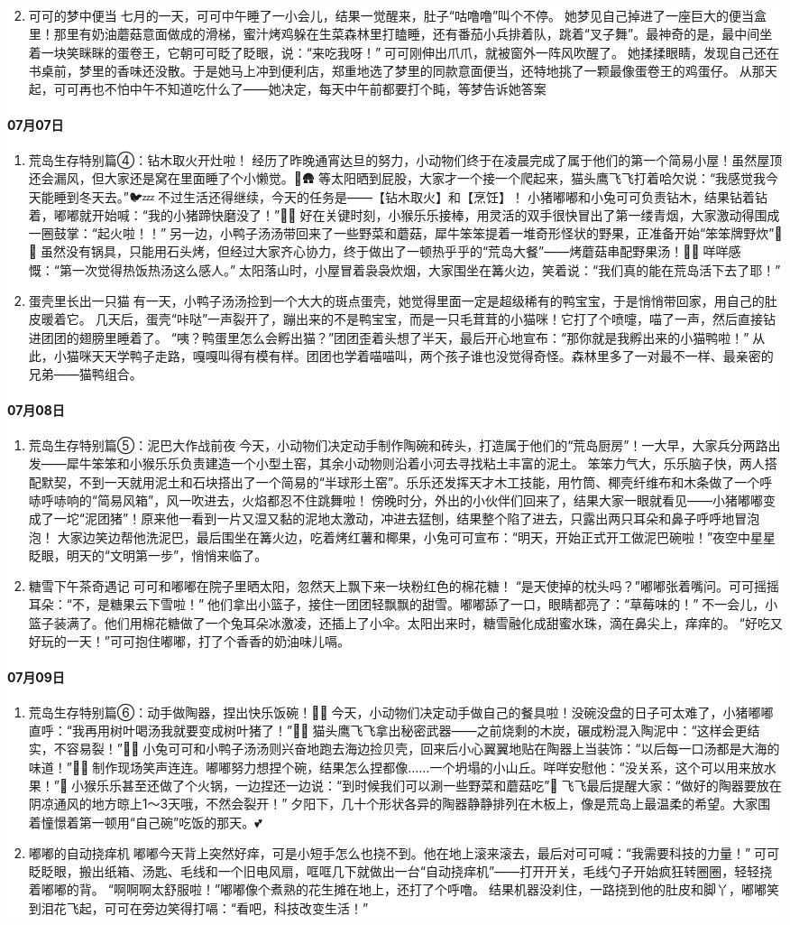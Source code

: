 2. 可可的梦中便当
七月的一天，可可中午睡了一小会儿，结果一觉醒来，肚子“咕噜噜”叫个不停。
她梦见自己掉进了一座巨大的便当盒里！那里有奶油蘑菇意面做成的滑梯，蜜汁烤鸡躲在生菜森林里打瞌睡，还有番茄小兵排着队，跳着“叉子舞”。最神奇的是，最中间坐着一块笑眯眯的蛋卷王，它朝可可眨了眨眼，说：“来吃我呀！”
可可刚伸出爪爪，就被窗外一阵风吹醒了。
她揉揉眼睛，发现自己还在书桌前，梦里的香味还没散。于是她马上冲到便利店，郑重地选了梦里的同款意面便当，还特地挑了一颗最像蛋卷王的鸡蛋仔。
从那天起，可可再也不怕中午不知道吃什么了——她决定，每天中午前都要打个盹，等梦告诉她答案

#### 07月07日
1. 荒岛生存特别篇④：钻木取火开灶啦！
经历了昨晚通宵达旦的努力，小动物们终于在凌晨完成了属于他们的第一个简易小屋！虽然屋顶还会漏风，但大家还是窝在里面睡了个小懒觉。🌙🛖
等太阳晒到屁股，大家才一个接一个爬起来，猫头鹰飞飞打着哈欠说：“我感觉我今天能睡到冬天去。”🐦💤
不过生活还得继续，今天的任务是——【钻木取火】和【烹饪】！
小猪嘟嘟和小兔可可负责钻木，结果钻着钻着，嘟嘟就开始喊：“我的小猪蹄快磨没了！”🐷🌀
好在关键时刻，小猴乐乐接棒，用灵活的双手很快冒出了第一缕青烟，大家激动得围成一圈鼓掌：“起火啦！！”
另一边，小鸭子汤汤带回来了一些野菜和蘑菇，犀牛笨笨提着一堆奇形怪状的野果，正准备开始“笨笨牌野炊”🐗🍳
虽然没有锅具，只能用石头烤，但经过大家齐心协力，终于做出了一顿热乎乎的“荒岛大餐”——烤蘑菇串配野果汤！🍢🥣
咩咩感慨：“第一次觉得热饭热汤这么感人。”
太阳落山时，小屋冒着袅袅炊烟，大家围坐在篝火边，笑着说：“我们真的能在荒岛活下去了耶！”
	
2. 蛋壳里长出一只猫
有一天，小鸭子汤汤捡到一个大大的斑点蛋壳，她觉得里面一定是超级稀有的鸭宝宝，于是悄悄带回家，用自己的肚皮暖着它。
几天后，蛋壳“咔哒”一声裂开了，蹦出来的不是鸭宝宝，而是一只毛茸茸的小猫咪！它打了个喷嚏，喵了一声，然后直接钻进团团的翅膀里睡着了。
“咦？鸭蛋里怎么会孵出猫？”团团歪着头想了半天，最后开心地宣布：“那你就是我孵出来的小猫鸭啦！”
从此，小猫咪天天学鸭子走路，嘎嘎叫得有模有样。团团也学着喵喵叫，两个孩子谁也没觉得奇怪。森林里多了一对最不一样、最亲密的兄弟——猫鸭组合。

#### 07月08日
1. 荒岛生存特别篇⑤：泥巴大作战前夜
今天，小动物们决定动手制作陶碗和砖头，打造属于他们的“荒岛厨房”！一大早，大家兵分两路出发——犀牛笨笨和小猴乐乐负责建造一个小型土窑，其余小动物则沿着小河去寻找粘土丰富的泥土。
笨笨力气大，乐乐脑子快，两人搭配默契，不到一天就用泥土和石块搭出了一个简易的“半球形土窑”。乐乐还发挥天才木工技能，用竹筒、椰壳纤维布和木条做了一个呼哧呼哧响的“简易风箱”，风一吹进去，火焰都忍不住跳舞啦！
傍晚时分，外出的小伙伴们回来了，结果大家一眼就看见——小猪嘟嘟变成了一坨“泥团猪”！原来他一看到一片又湿又黏的泥地太激动，冲进去猛刨，结果整个陷了进去，只露出两只耳朵和鼻子呼呼地冒泡泡！
大家边笑边帮他洗泥巴，最后围坐在篝火边，吃着烤红薯和椰果，小兔可可宣布：“明天，开始正式开工做泥巴碗啦！”夜空中星星眨眼，明天的“文明第一步”，悄悄来临了。
	
2. 糖雪下午茶奇遇记
可可和嘟嘟在院子里晒太阳，忽然天上飘下来一块粉红色的棉花糖！
“是天使掉的枕头吗？”嘟嘟张着嘴问。可可摇摇耳朵：“不，是糖果云下雪啦！”
他们拿出小篮子，接住一团团轻飘飘的甜雪。嘟嘟舔了一口，眼睛都亮了：“草莓味的！”
不一会儿，小篮子装满了。他们用棉花糖做了一个兔耳朵冰激凌，还插上了小伞。太阳出来时，糖雪融化成甜蜜水珠，滴在鼻尖上，痒痒的。
“好吃又好玩的一天！”可可抱住嘟嘟，打了个香香的奶油味儿嗝。

#### 07月09日
1. 荒岛生存特别篇⑥：动手做陶器，捏出快乐饭碗！🍲🎨
今天，小动物们决定动手做自己的餐具啦！没碗没盘的日子可太难了，小猪嘟嘟直呼：“我再用树叶喝汤我就要变成树叶猪了！”🌿🐷
猫头鹰飞飞拿出秘密武器——之前烧剩的木炭，碾成粉混入陶泥中：“这样会更结实，不容易裂！”🦉✨
小兔可可和小鸭子汤汤则兴奋地跑去海边捡贝壳，回来后小心翼翼地贴在陶器上当装饰：“以后每一口汤都是大海的味道！”🐚🌊
制作现场笑声连连。嘟嘟努力想捏个碗，结果怎么捏都像……一个坍塌的小山丘。咩咩安慰他：“没关系，这个可以用来放水果！”🐑
小猴乐乐甚至还做了个火锅，一边捏还一边说：“到时候我们可以涮一些野菜和蘑菇吃”🦧
飞飞最后提醒大家：“做好的陶器要放在阴凉通风的地方晾上1～3天哦，不然会裂开！”
夕阳下，几十个形状各异的陶器静静排列在木板上，像是荒岛上最温柔的希望。大家围着憧憬着第一顿用“自己碗”吃饭的那天。💕
	
2. 嘟嘟的自动挠痒机
嘟嘟今天背上突然好痒，可是小短手怎么也挠不到。他在地上滚来滚去，最后对可可喊：“我需要科技的力量！”
可可眨眨眼，搬出纸箱、汤匙、毛线和一个旧电风扇，哐哐几下就做出一台“自动挠痒机”——打开开关，毛线勺子开始疯狂转圈圈，轻轻挠着嘟嘟的背。
“啊啊啊太舒服啦！”嘟嘟像个煮熟的花生摊在地上，还打了个呼噜。
结果机器没刹住，一路挠到他的肚皮和脚丫，嘟嘟笑到泪花飞起，可可在旁边笑得打嗝：“看吧，科技改变生活！”
